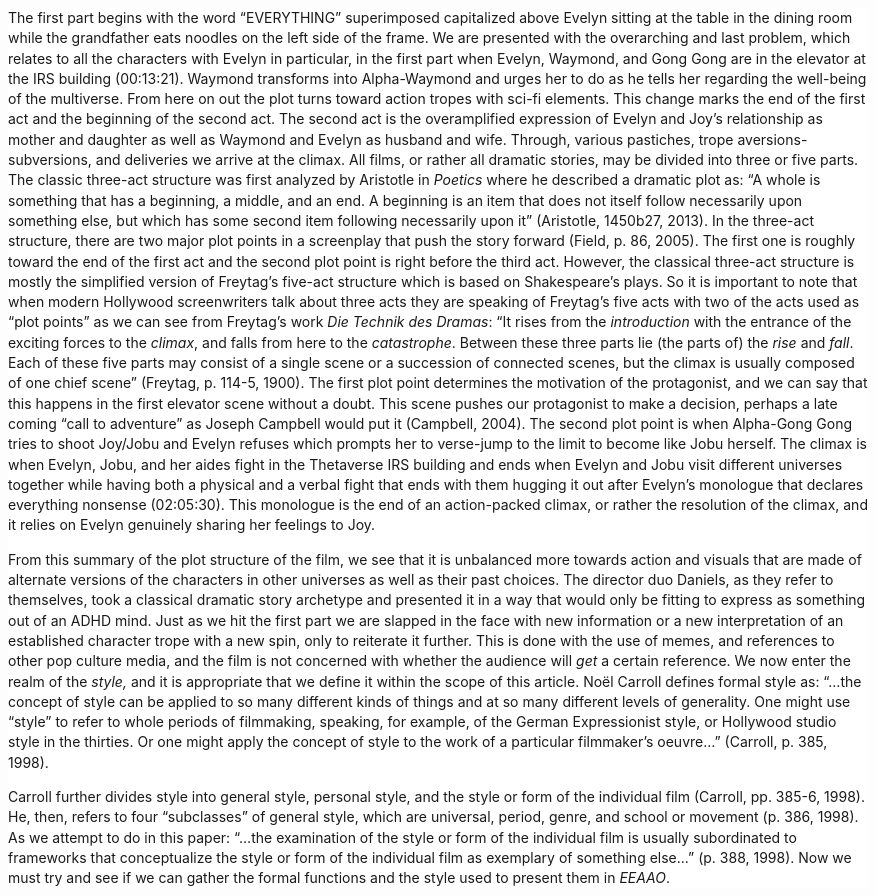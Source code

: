 The first part begins with the word “EVERYTHING” superimposed capitalized above Evelyn sitting at the table in the dining room while the grandfather eats noodles on the left side of the frame. We are presented with the overarching and last problem, which relates to all the characters with Evelyn in particular, in the first part when Evelyn, Waymond, and Gong Gong are in the elevator at the IRS building (00:13:21). Waymond transforms into Alpha-Waymond and urges her to do as he tells her regarding the well-being of the multiverse. From here on out the plot turns toward action tropes with sci-fi elements. This change marks the end of the first act and the beginning of the second act. The second act is the overamplified expression of Evelyn and Joy’s relationship as mother and daughter as well as Waymond and Evelyn as husband and wife. Through, various pastiches, trope aversions-subversions, and deliveries we arrive at the climax. All films, or rather all dramatic stories, may be divided into three or five parts. The classic three-act structure was first analyzed by Aristotle in _Poetics_ where he described a dramatic plot as: “A whole is something that has a beginning, a middle, and an end. A beginning is an item that does not itself follow necessarily upon something else, but which has some second item following necessarily upon it” (Aristotle, 1450b27, 2013). In the three-act structure, there are two major plot points in a screenplay that push the story forward (Field, p. 86, 2005). The first one is roughly toward the end of the first act and the second plot point is right before the third act. However, the classical three-act structure is mostly the simplified version of Freytag’s five-act structure which is based on Shakespeare’s plays. So it is important to note that when modern Hollywood screenwriters talk about three acts they are speaking of Freytag’s five acts with two of the acts used as “plot points” as we can see from Freytag’s work _Die Technik des Dramas_: “It rises from the _introduction_ with the entrance of the exciting forces to the _climax_, and falls from here to the _catastrophe_. Between these three parts lie (the parts of) the _rise_ and _fall_. Each of these five parts may consist of a single scene or a succession of connected scenes, but the climax is usually composed of one chief scene” (Freytag, p. 114-5, 1900). The first plot point determines the motivation of the protagonist, and we can say that this happens in the first elevator scene without a doubt. This scene pushes our protagonist to make a decision, perhaps a late coming “call to adventure” as Joseph Campbell would put it (Campbell, 2004). The second plot point is when Alpha-Gong Gong tries to shoot Joy/Jobu and Evelyn refuses which prompts her to verse-jump to the limit to become like Jobu herself. The climax is when Evelyn, Jobu, and her aides fight in the Thetaverse IRS building and ends when Evelyn and Jobu visit different universes together while having both a physical and a verbal fight that ends with them hugging it out after Evelyn’s monologue that declares everything nonsense (02:05:30). This monologue is the end of an action-packed climax, or rather the resolution of the climax, and it relies on Evelyn genuinely sharing her feelings to Joy.

From this summary of the plot structure of the film, we see that it is unbalanced more towards action and visuals that are made of alternate versions of the characters in other universes as well as their past choices. The director duo Daniels, as they refer to themselves, took a classical dramatic story archetype and presented it in a way that would only be fitting to express as something out of an ADHD mind. Just as we hit the first part we are slapped in the face with new information or a new interpretation of an established character trope with a new spin, only to reiterate it further. This is done with the use of memes, and references to other pop culture media, and the film is not concerned with whether the audience will _get_ a certain reference. We now enter the realm of the _style,_ and it is appropriate that we define it within the scope of this article. Noël Carroll defines formal style as: “…the concept of style can be applied to so many different kinds of things and at so many different levels of generality. One might use “style” to refer to whole periods of filmmaking, speaking, for example, of the German Expressionist style, or Hollywood studio style in the thirties. Or one might apply the concept of style to the work of a particular filmmaker’s oeuvre…” (Carroll, p. 385, 1998).

Carroll further divides style into general style, personal style, and the style or form of the individual film (Carroll, pp. 385-6, 1998). He, then, refers to four “subclasses” of general style, which are universal, period, genre, and school or movement (p. 386, 1998). As we attempt to do in this paper: “…the examination of the style or form of the individual film is usually subordinated to frameworks that conceptualize the style or form of the individual film as exemplary of something else...” (p. 388, 1998). Now we must try and see if we can gather the formal functions and the style used to present them in _EEAAO_.
